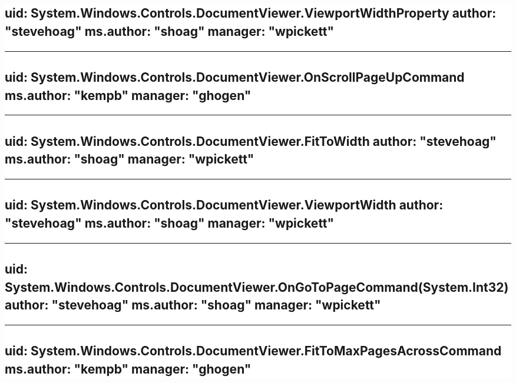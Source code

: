 uid: System.Windows.Controls.DocumentViewer.ViewportWidthProperty
author: "stevehoag"
ms.author: "shoag"
manager: "wpickett"
---

---
uid: System.Windows.Controls.DocumentViewer.OnScrollPageUpCommand
ms.author: "kempb"
manager: "ghogen"
---

---
uid: System.Windows.Controls.DocumentViewer.FitToWidth
author: "stevehoag"
ms.author: "shoag"
manager: "wpickett"
---

---
uid: System.Windows.Controls.DocumentViewer.ViewportWidth
author: "stevehoag"
ms.author: "shoag"
manager: "wpickett"
---

---
uid: System.Windows.Controls.DocumentViewer.OnGoToPageCommand(System.Int32)
author: "stevehoag"
ms.author: "shoag"
manager: "wpickett"
---

---
uid: System.Windows.Controls.DocumentViewer.FitToMaxPagesAcrossCommand
ms.author: "kempb"
manager: "ghogen"
---
